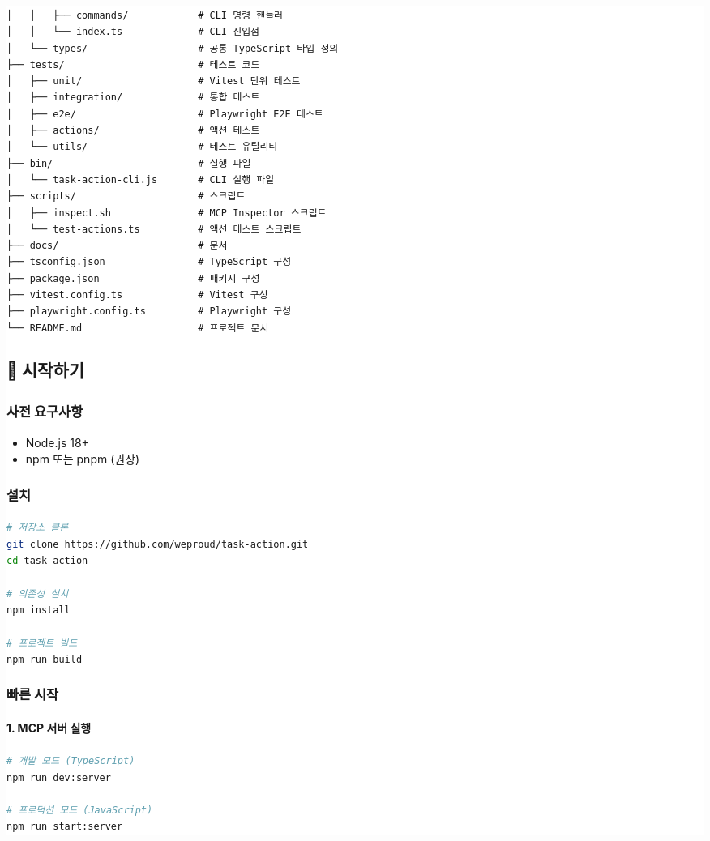 ```
│   │   ├── commands/            # CLI 명령 핸들러
│   │   └── index.ts             # CLI 진입점
│   └── types/                   # 공통 TypeScript 타입 정의
├── tests/                       # 테스트 코드
│   ├── unit/                    # Vitest 단위 테스트
│   ├── integration/             # 통합 테스트
│   ├── e2e/                     # Playwright E2E 테스트
│   ├── actions/                 # 액션 테스트
│   └── utils/                   # 테스트 유틸리티
├── bin/                         # 실행 파일
│   └── task-action-cli.js       # CLI 실행 파일
├── scripts/                     # 스크립트
│   ├── inspect.sh               # MCP Inspector 스크립트
│   └── test-actions.ts          # 액션 테스트 스크립트
├── docs/                        # 문서
├── tsconfig.json                # TypeScript 구성
├── package.json                 # 패키지 구성
├── vitest.config.ts             # Vitest 구성
├── playwright.config.ts         # Playwright 구성
└── README.md                    # 프로젝트 문서
```

## 🚀 시작하기

### 사전 요구사항

- Node.js 18+
- npm 또는 pnpm (권장)

### 설치

```bash
# 저장소 클론
git clone https://github.com/weproud/task-action.git
cd task-action

# 의존성 설치
npm install

# 프로젝트 빌드
npm run build
```

### 빠른 시작

#### 1. MCP 서버 실행

```bash
# 개발 모드 (TypeScript)
npm run dev:server

# 프로덕션 모드 (JavaScript)
npm run start:server
```
